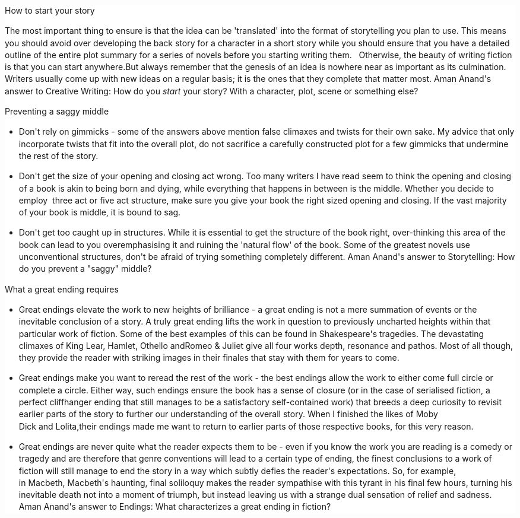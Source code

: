 How to start your story
 
   The most important thing to ensure is that the idea can be 'translated' into the format of storytelling you plan to use. This means you should avoid over developing the back story for a character in a short story while you should ensure that you have a detailed outline of the entire plot summary for a series of novels before you starting writing them.      Otherwise, the beauty of writing fiction is that you can start anywhere.But always remember that the genesis of an idea is nowhere near as important as its culmination. Writers usually come up with new ideas on a regular basis; it is the ones that they complete that matter most.
Aman Anand's answer to Creative Writing: How do you *start* your story? With a character, plot, scene or something else?
 
Preventing a saggy middle
 
- Don't rely on gimmicks - some of the answers above mention false climaxes and twists for their own sake. My advice that only incorporate twists that fit into the overall plot, do not sacrifice a carefully constructed plot for a few gimmicks that undermine the rest of the story.
- Don't get the size of your opening and closing act wrong. Too many writers I have read seem to think the opening and closing of a book is akin to being born and dying, while everything that happens in between is the middle. Whether you decide to employ  three act or five act structure, make sure you give your book the right sized opening and closing. If the vast majority of your book is middle, it is bound to sag.
  
  
- Don't get too caught up in structures. While it is essential to get the structure of the book right, over-thinking this area of the book can lead to you overemphasising it and ruining the 'natural flow' of the book. Some of the greatest novels use unconventional structures, don't be afraid of trying something completely different.
Aman Anand's answer to Storytelling: How do you prevent a "saggy" middle?
 
What a great ending requires
 
 
- Great endings elevate the work to new heights of brilliance - a great ending is not a mere summation of events or the inevitable conclusion of a story. A truly great ending lifts the work in question to previously uncharted heights within that particular work of fiction. Some of the best examples of this can be found in Shakespeare's tragedies. The devastating climaxes of King Lear, Hamlet, Othello andRomeo & Juliet give all four works depth, resonance and pathos. Most of all though, they provide the reader with striking images in their finales that stay with them for years to come.
 
- Great endings make you want to reread the rest of the work - the best endings allow the work to either come full circle or complete a circle. Either way, such endings ensure the book has a sense of closure (or in the case of serialised fiction, a perfect cliffhanger ending that still manages to be a satisfactory self-contained work) that breeds a deep curiosity to revisit earlier parts of the story to further our understanding of the overall story. When I finished the likes of Moby Dick and Lolita,their endings made me want to return to earlier parts of those respective books, for this very reason.
 
- Great endings are never quite what the reader expects them to be - even if you know the work you are reading is a comedy or tragedy and are therefore that genre conventions will lead to a certain type of ending, the finest conclusions to a work of fiction will still manage to end the story in a way which subtly defies the reader's expectations. So, for example, in Macbeth, Macbeth's haunting, final soliloquy makes the reader sympathise with this tyrant in his final few hours, turning his inevitable death not into a moment of triumph, but instead leaving us with a strange dual sensation of relief and sadness.
Aman Anand's answer to Endings: What characterizes a great ending in fiction?
 